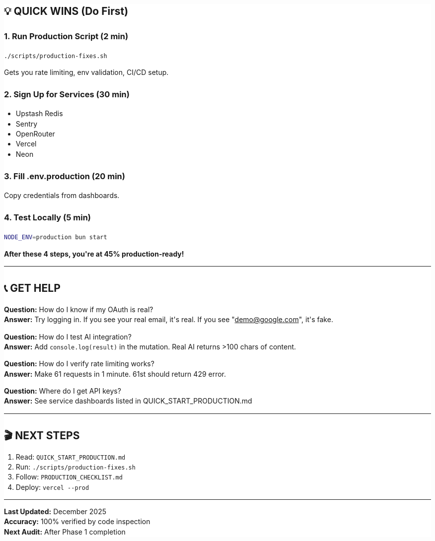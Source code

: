 ## 💡 QUICK WINS (Do First)

### 1. Run Production Script (2 min)
```bash
./scripts/production-fixes.sh
```
Gets you rate limiting, env validation, CI/CD setup.

### 2. Sign Up for Services (30 min)
- Upstash Redis
- Sentry
- OpenRouter
- Vercel
- Neon

### 3. Fill .env.production (20 min)
Copy credentials from dashboards.

### 4. Test Locally (5 min)
```bash
NODE_ENV=production bun start
```

**After these 4 steps, you're at 45% production-ready!**

---

## 📞 GET HELP

**Question:** How do I know if my OAuth is real?  
**Answer:** Try logging in. If you see your real email, it's real. If you see "demo@google.com", it's fake.

**Question:** How do I test AI integration?  
**Answer:** Add `console.log(result)` in the mutation. Real AI returns >100 chars of content.

**Question:** How do I verify rate limiting works?  
**Answer:** Make 61 requests in 1 minute. 61st should return 429 error.

**Question:** Where do I get API keys?  
**Answer:** See service dashboards listed in QUICK_START_PRODUCTION.md

---

## 🎬 NEXT STEPS

1. Read: `QUICK_START_PRODUCTION.md`
2. Run: `./scripts/production-fixes.sh`
3. Follow: `PRODUCTION_CHECKLIST.md`
4. Deploy: `vercel --prod`

---

**Last Updated:** December 2025  
**Accuracy:** 100% verified by code inspection  
**Next Audit:** After Phase 1 completion
